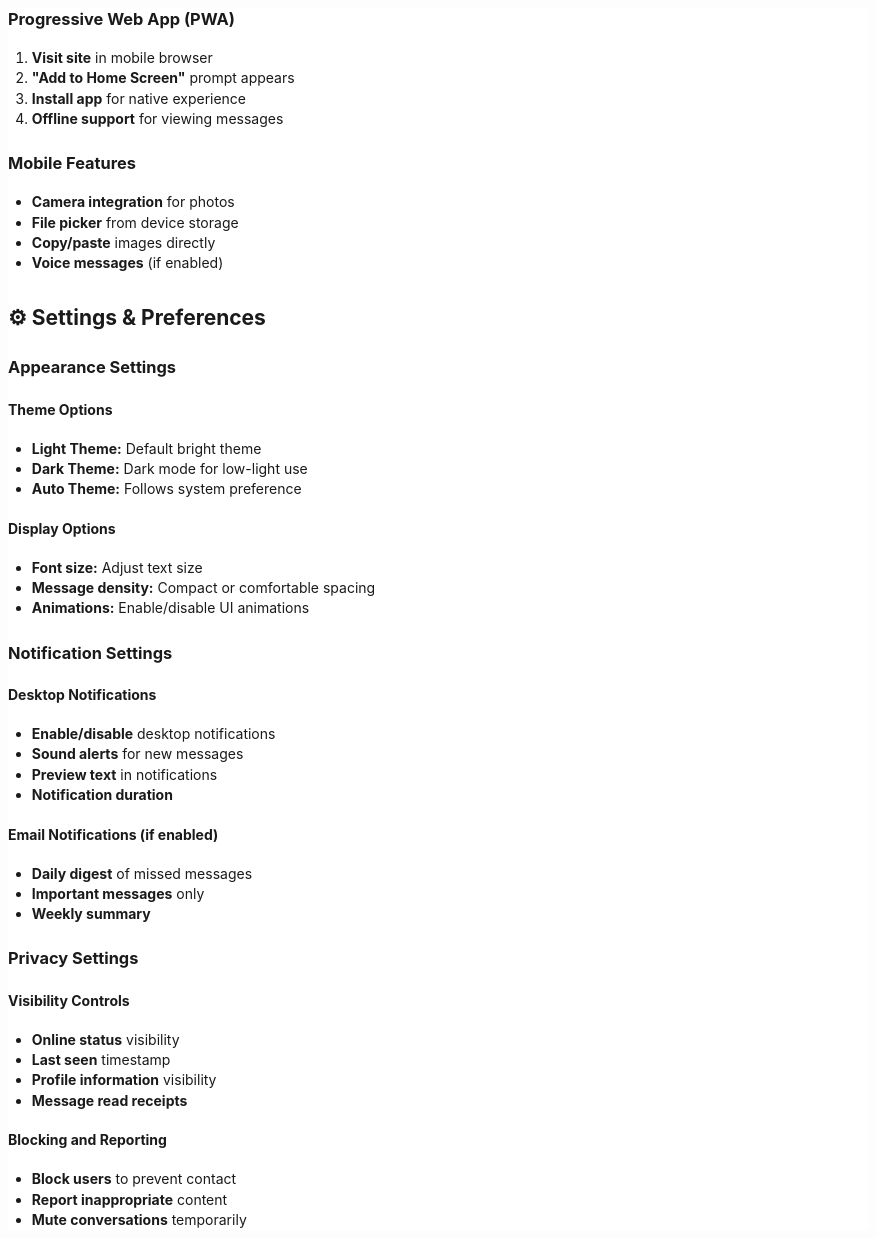 ### Progressive Web App (PWA)
1. **Visit site** in mobile browser
2. **"Add to Home Screen"** prompt appears
3. **Install app** for native experience
4. **Offline support** for viewing messages

### Mobile Features
- **Camera integration** for photos
- **File picker** from device storage
- **Copy/paste** images directly
- **Voice messages** (if enabled)

## ⚙️ Settings & Preferences

### Appearance Settings

#### Theme Options
- **Light Theme:** Default bright theme
- **Dark Theme:** Dark mode for low-light use
- **Auto Theme:** Follows system preference

#### Display Options
- **Font size:** Adjust text size
- **Message density:** Compact or comfortable spacing
- **Animations:** Enable/disable UI animations

### Notification Settings

#### Desktop Notifications
- **Enable/disable** desktop notifications
- **Sound alerts** for new messages
- **Preview text** in notifications
- **Notification duration**

#### Email Notifications (if enabled)
- **Daily digest** of missed messages
- **Important messages** only
- **Weekly summary**

### Privacy Settings

#### Visibility Controls
- **Online status** visibility
- **Last seen** timestamp
- **Profile information** visibility
- **Message read receipts**

#### Blocking and Reporting
- **Block users** to prevent contact
- **Report inappropriate** content
- **Mute conversations** temporarily
